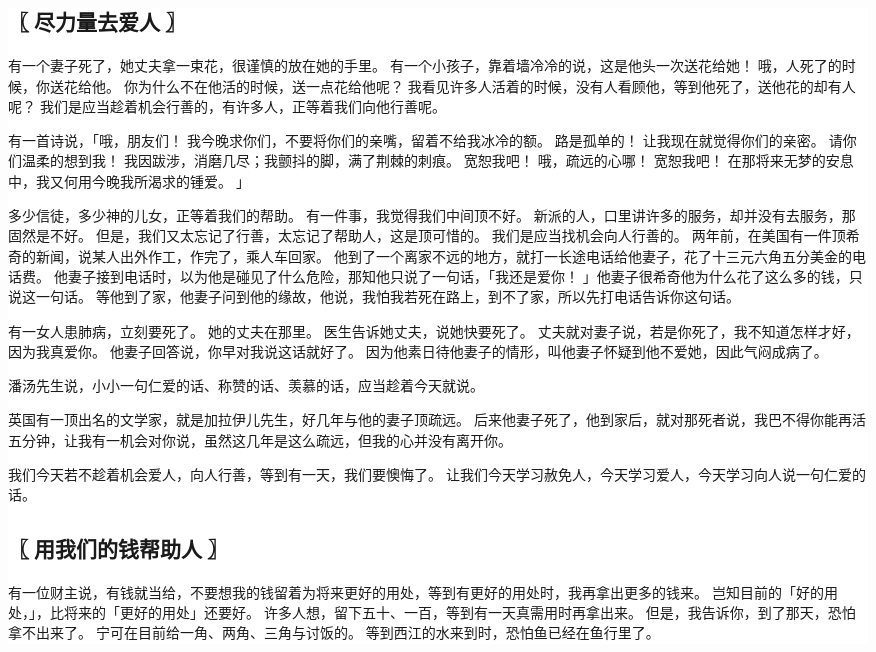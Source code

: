 ## 〖 尽力量去爱人 〗

有一个妻子死了，她丈夫拿一束花，很谨慎的放在她的手里。
有一个小孩子，靠着墙冷冷的说，这是他头一次送花给她！
哦，人死了的时候，你送花给他。
你为什么不在他活的时候，送一点花给他呢？
我看见许多人活着的时候，没有人看顾他，等到他死了，送他花的却有人呢？
我们是应当趁着机会行善的，有许多人，正等着我们向他行善呢。

有一首诗说，「哦，朋友们！
我今晚求你们，不要将你们的亲嘴，留着不给我冰冷的额。
路是孤单的！
让我现在就觉得你们的亲密。
请你们温柔的想到我！
我因跋涉，消磨几尽；我颤抖的脚，满了荆棘的刺痕。
宽恕我吧！
哦，疏远的心哪！
宽恕我吧！
在那将来无梦的安息中，我又何用今晚我所渴求的锺爱。
」

多少信徒，多少神的儿女，正等着我们的帮助。
有一件事，我觉得我们中间顶不好。
新派的人，口里讲许多的服务，却并没有去服务，那固然是不好。
但是，我们又太忘记了行善，太忘记了帮助人，这是顶可惜的。
我们是应当找机会向人行善的。
两年前，在美国有一件顶希奇的新闻，说某人出外作工，作完了，乘人车回家。
他到了一个离家不远的地方，就打一长途电话给他妻子，花了十三元六角五分美金的电话费。
他妻子接到电话时，以为他是碰见了什么危险，那知他只说了一句话，「我还是爱你！
」他妻子很希奇他为什么花了这么多的钱，只说这一句话。
等他到了家，他妻子问到他的缘故，他说，我怕我若死在路上，到不了家，所以先打电话告诉你这句话。

有一女人患肺病，立刻要死了。
她的丈夫在那里。
医生告诉她丈夫，说她快要死了。
丈夫就对妻子说，若是你死了，我不知道怎样才好，因为我真爱你。
他妻子回答说，你早对我说这话就好了。
因为他素日待他妻子的情形，叫他妻子怀疑到他不爱她，因此气闷成病了。

潘汤先生说，小小一句仁爱的话、称赞的话、羡慕的话，应当趁着今天就说。

英国有一顶出名的文学家，就是加拉伊儿先生，好几年与他的妻子顶疏远。
后来他妻子死了，他到家后，就对那死者说，我巴不得你能再活五分钟，让我有一机会对你说，虽然这几年是这么疏远，但我的心并没有离开你。

我们今天若不趁着机会爱人，向人行善，等到有一天，我们要懊悔了。
让我们今天学习赦免人，今天学习爱人，今天学习向人说一句仁爱的话。

## 〖 用我们的钱帮助人 〗

有一位财主说，有钱就当给，不要想我的钱留着为将来更好的用处，等到有更好的用处时，我再拿出更多的钱来。
岂知目前的「好的用处，」，比将来的「更好的用处」还要好。
许多人想，留下五十、一百，等到有一天真需用时再拿出来。
但是，我告诉你，到了那天，恐怕拿不出来了。
宁可在目前给一角、两角、三角与讨饭的。
等到西江的水来到时，恐怕鱼已经在鱼行里了。
